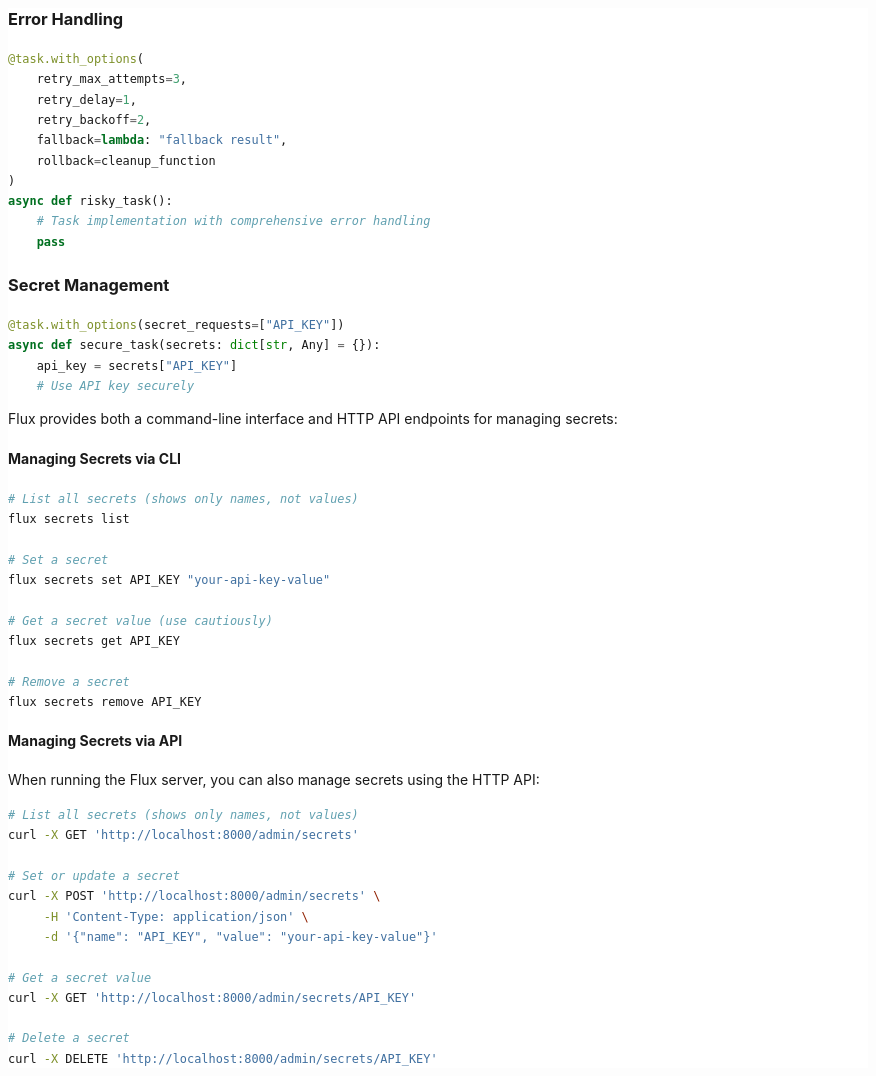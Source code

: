 ### Error Handling

```python
@task.with_options(
    retry_max_attempts=3,
    retry_delay=1,
    retry_backoff=2,
    fallback=lambda: "fallback result",
    rollback=cleanup_function
)
async def risky_task():
    # Task implementation with comprehensive error handling
    pass
```

### Secret Management

```python
@task.with_options(secret_requests=["API_KEY"])
async def secure_task(secrets: dict[str, Any] = {}):
    api_key = secrets["API_KEY"]
    # Use API key securely
```

Flux provides both a command-line interface and HTTP API endpoints for managing secrets:

#### Managing Secrets via CLI

```bash
# List all secrets (shows only names, not values)
flux secrets list

# Set a secret
flux secrets set API_KEY "your-api-key-value"

# Get a secret value (use cautiously)
flux secrets get API_KEY

# Remove a secret
flux secrets remove API_KEY
```

#### Managing Secrets via API

When running the Flux server, you can also manage secrets using the HTTP API:

```bash
# List all secrets (shows only names, not values)
curl -X GET 'http://localhost:8000/admin/secrets'

# Set or update a secret
curl -X POST 'http://localhost:8000/admin/secrets' \
     -H 'Content-Type: application/json' \
     -d '{"name": "API_KEY", "value": "your-api-key-value"}'

# Get a secret value
curl -X GET 'http://localhost:8000/admin/secrets/API_KEY'

# Delete a secret
curl -X DELETE 'http://localhost:8000/admin/secrets/API_KEY'
```
